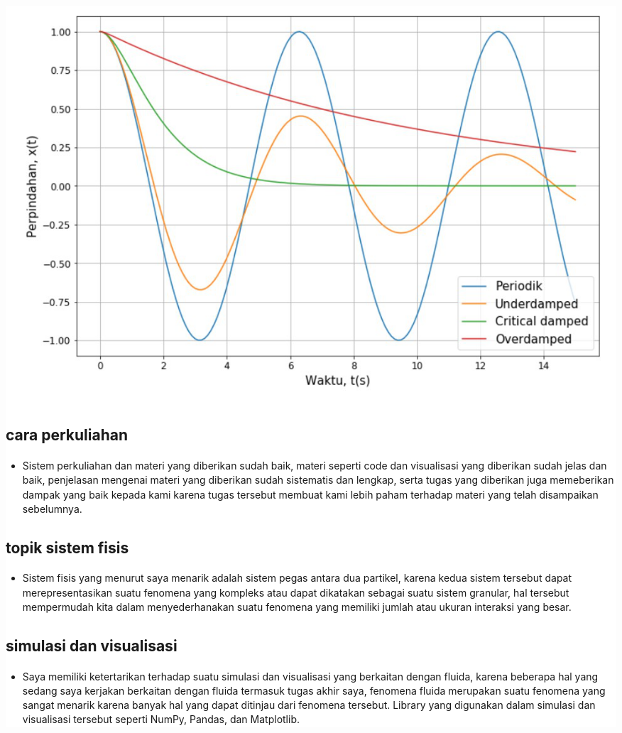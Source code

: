 ![alt text](https://github.com/AldianNurAzmar/fi4002-01-2022-1/blob/main/task/02/10219098/Figure%20(1)%20Grafik%20Osilasi%20Teredam.png)

## cara perkuliahan
+ Sistem perkuliahan dan materi yang diberikan sudah baik, materi seperti code dan visualisasi yang diberikan sudah jelas dan baik, penjelasan mengenai materi yang diberikan sudah sistematis dan lengkap, serta tugas yang diberikan juga memeberikan dampak yang baik kepada kami karena tugas tersebut membuat kami lebih paham terhadap materi yang telah disampaikan sebelumnya.


## topik sistem fisis
+ Sistem fisis yang menurut saya menarik adalah sistem pegas antara dua partikel, karena kedua sistem tersebut dapat merepresentasikan suatu fenomena yang kompleks atau dapat dikatakan sebagai suatu sistem granular, hal tersebut mempermudah kita dalam menyederhanakan suatu fenomena yang memiliki jumlah atau ukuran interaksi yang besar.


## simulasi dan visualisasi
+ Saya memiliki ketertarikan terhadap suatu simulasi dan visualisasi yang berkaitan dengan fluida, karena beberapa hal yang sedang saya kerjakan berkaitan dengan fluida termasuk tugas akhir saya, fenomena fluida merupakan suatu fenomena yang sangat menarik karena banyak hal yang dapat ditinjau dari fenomena tersebut. Library yang digunakan dalam simulasi dan visualisasi tersebut seperti NumPy, Pandas, dan Matplotlib.
